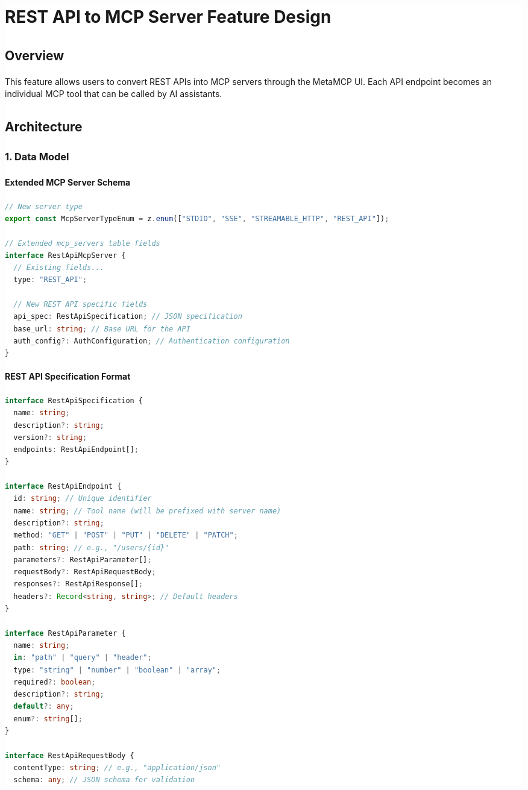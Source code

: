# REST API to MCP Server Feature Design

## Overview

This feature allows users to convert REST APIs into MCP servers through the MetaMCP UI. Each API endpoint becomes an individual MCP tool that can be called by AI assistants.

## Architecture

### 1. Data Model

#### Extended MCP Server Schema
```typescript
// New server type
export const McpServerTypeEnum = z.enum(["STDIO", "SSE", "STREAMABLE_HTTP", "REST_API"]);

// Extended mcp_servers table fields
interface RestApiMcpServer {
  // Existing fields...
  type: "REST_API";
  
  // New REST API specific fields
  api_spec: RestApiSpecification; // JSON specification
  base_url: string; // Base URL for the API
  auth_config?: AuthConfiguration; // Authentication configuration
}
```

#### REST API Specification Format
```typescript
interface RestApiSpecification {
  name: string;
  description?: string;
  version?: string;
  endpoints: RestApiEndpoint[];
}

interface RestApiEndpoint {
  id: string; // Unique identifier
  name: string; // Tool name (will be prefixed with server name)
  description?: string;
  method: "GET" | "POST" | "PUT" | "DELETE" | "PATCH";
  path: string; // e.g., "/users/{id}"
  parameters?: RestApiParameter[];
  requestBody?: RestApiRequestBody;
  responses?: RestApiResponse[];
  headers?: Record<string, string>; // Default headers
}

interface RestApiParameter {
  name: string;
  in: "path" | "query" | "header";
  type: "string" | "number" | "boolean" | "array";
  required?: boolean;
  description?: string;
  default?: any;
  enum?: string[];
}

interface RestApiRequestBody {
  contentType: string; // e.g., "application/json"
  schema: any; // JSON schema for validation
```